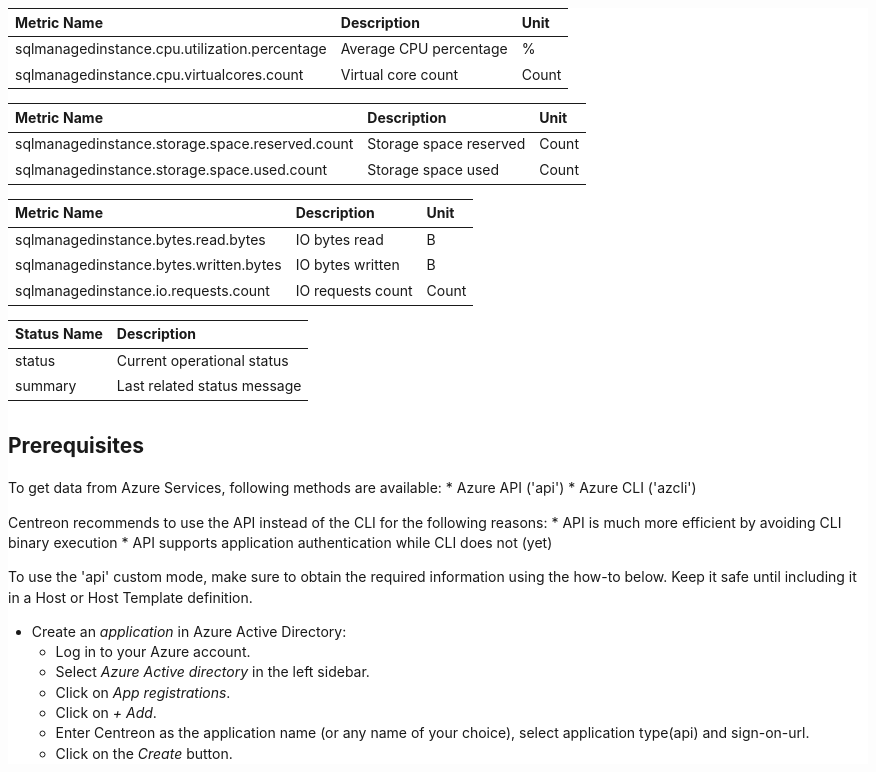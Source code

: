 | Metric Name                                   | Description            | Unit  |
|:----------------------------------------------|:-----------------------|:------|
| sqlmanagedinstance.cpu.utilization.percentage | Average CPU percentage | %     |
| sqlmanagedinstance.cpu.virtualcores.count     | Virtual core count     | Count |



| Metric Name                                     | Description            | Unit  |
|:------------------------------------------------|:-----------------------|:------|
| sqlmanagedinstance.storage.space.reserved.count | Storage space reserved | Count |
| sqlmanagedinstance.storage.space.used.count     | Storage space used     | Count |



| Metric Name                            | Description       | Unit  |
|:---------------------------------------|:------------------|:------|
| sqlmanagedinstance.bytes.read.bytes    | IO bytes read     | B     |
| sqlmanagedinstance.bytes.written.bytes | IO bytes written  | B     |
| sqlmanagedinstance.io.requests.count   | IO requests count | Count |



| Status Name | Description                 |
|:------------|:----------------------------|
| status      | Current operational status  |
| summary     | Last related status message |



## Prerequisites

To get data from Azure Services, following methods are available:
    * Azure API ('api') 
    * Azure CLI ('azcli')

Centreon recommends to use the API instead of the CLI for the following reasons:
    * API is much more efficient by avoiding CLI binary execution
    * API supports application authentication while CLI does not (yet)





To use the 'api' custom mode, make sure to obtain the required information using the 
how-to below. Keep it safe until including it in a Host or Host Template definition.

* Create an *application* in Azure Active Directory:
    - Log in to your Azure account.
    - Select *Azure Active directory* in the left sidebar.
    - Click on *App registrations*.
    - Click on *+ Add*.
    - Enter Centreon as the application name (or any name of your choice), select application type(api) and sign-on-url.
    - Click on the *Create* button.
